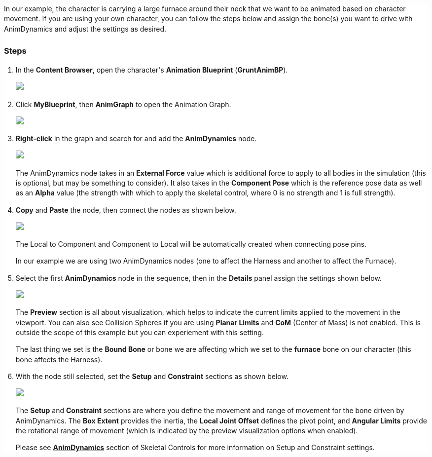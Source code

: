 In our example, the character is carrying a large furnace around their neck that we want to be animated based on character movement. If you are using your own character, you can follow the steps below and assign the bone(s) you want to drive with AnimDynamics and adjust the settings as desired.

### Steps

1.  In the **Content Browser**, open the character's **Animation Blueprint** (**GruntAnimBP**).
    
    ![](https://d1iv7db44yhgxn.cloudfront.net/documentation/images/23796a89-3ad1-4f1d-b34d-72e126ee496c/1_openanimbp.png)
2.  Click **MyBlueprint**, then **AnimGraph** to open the Animation Graph.
    
    ![](https://d1iv7db44yhgxn.cloudfront.net/documentation/images/67f8c3f0-7207-4b8f-803c-38ab296ec7e1/2_animgraph.png)
3.  **Right-click** in the graph and search for and add the **AnimDynamics** node.
    
    ![](https://d1iv7db44yhgxn.cloudfront.net/documentation/images/9ffd5290-9862-49b5-b4d5-3e1669d8c260/3_addnode.png)
    
    The AnimDynamics node takes in an **External Force** value which is additional force to apply to all bodies in the simulation (this is optional, but may be something to consider). It also takes in the **Component Pose** which is the reference pose data as well as an **Alpha** value (the strength with which to apply the skeletal control, where 0 is no strength and 1 is full strength).
    
4.  **Copy** and **Paste** the node, then connect the nodes as shown below.
    
    ![](https://d1iv7db44yhgxn.cloudfront.net/documentation/images/d447bc70-ed5e-419b-a478-43a6cb45b0a8/4_connectnodes.png)
    
    The Local to Component and Component to Local will be automatically created when connecting pose pins.
    
    In our example we are using two AnimDynamics nodes (one to affect the Harness and another to affect the Furnace).
    
5.  Select the first **AnimDynamics** node in the sequence, then in the **Details** panel assign the settings shown below.
    
    ![](https://d1iv7db44yhgxn.cloudfront.net/documentation/images/f6d7d5d4-0a97-4ac1-b05f-4b9981f6e7bc/5_furnance1.png)
    
    The **Preview** section is all about visualization, which helps to indicate the current limits applied to the movement in the viewport. You can also see Collision Spheres if you are using **Planar Limits** and **CoM** (Center of Mass) is not enabled. This is outside the scope of this example but you can experiement with this setting.
    
    The last thing we set is the **Bound Bone** or bone we are affecting which we set to the **furnace** bone on our character (this bone affects the Harness).
    
6.  With the node still selected, set the **Setup** and **Constraint** sections as shown below.
    
    ![](https://d1iv7db44yhgxn.cloudfront.net/documentation/images/c17f0475-c1b8-4e0c-8d34-9babfbc21bea/6_furnance1.png)
    
    The **Setup** and **Constraint** sections are where you define the movement and range of movement for the bone driven by AnimDynamics. The **Box Extent** provides the inertia, the **Local Joint Offset** defines the pivot point, and **Angular Limits** provide the rotational range of movement (which is indicated by the preview visualization options when enabled).
    
    Please see [**AnimDynamics**](/documentation/en-us/unreal-engine/animation-blueprint-skeletal-controls-in-unreal-engine) section of Skeletal Controls for more information on Setup and Constraint settings.
    